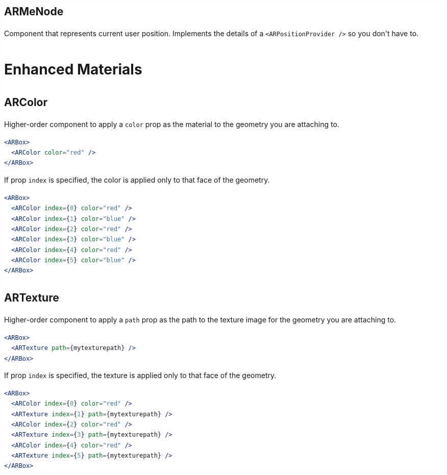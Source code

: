 ## ARMeNode

Component that represents current user position. Implements the details of a `<ARPositionProvider />` so you don't have to.

# Enhanced Materials

## ARColor

Higher-order component to apply a `color` prop as the material to the geometry you are attaching to.

```jsx
<ARBox>
  <ARColor color="red" />
</ARBox>
```

If prop `index` is specified, the color is applied only to that face of the geometry.

```jsx
<ARBox>
  <ARColor index={0} color="red" />
  <ARColor index={1} color="blue" />
  <ARColor index={2} color="red" />
  <ARColor index={3} color="blue" />
  <ARColor index={4} color="red" />
  <ARColor index={5} color="blue" />
</ARBox>
```

## ARTexture

Higher-order component to apply a `path` prop as the path to the texture image for the geometry you are attaching to.

```jsx
<ARBox>
  <ARTexture path={mytexturepath} />
</ARBox>
```

If prop `index` is specified, the texture is applied only to that face of the geometry.

```jsx
<ARBox>
  <ARColor index={0} color="red" />
  <ARTexture index={1} path={mytexturepath} />
  <ARColor index={2} color="red" />
  <ARTexture index={3} path={mytexturepath} />
  <ARColor index={4} color="red" />
  <ARTexture index={5} path={mytexturepath} />
</ARBox>
```
